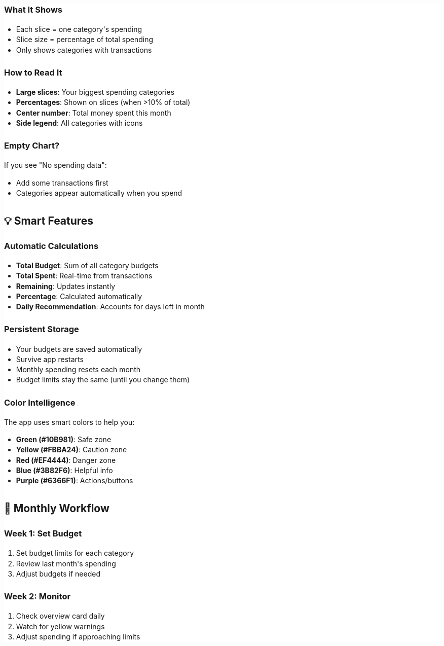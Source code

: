 ### What It Shows
- Each slice = one category's spending
- Slice size = percentage of total spending
- Only shows categories with transactions

### How to Read It
- **Large slices**: Your biggest spending categories
- **Percentages**: Shown on slices (when >10% of total)
- **Center number**: Total money spent this month
- **Side legend**: All categories with icons

### Empty Chart?
If you see "No spending data":
- Add some transactions first
- Categories appear automatically when you spend

## 💡 Smart Features

### Automatic Calculations
- **Total Budget**: Sum of all category budgets
- **Total Spent**: Real-time from transactions
- **Remaining**: Updates instantly
- **Percentage**: Calculated automatically
- **Daily Recommendation**: Accounts for days left in month

### Persistent Storage
- Your budgets are saved automatically
- Survive app restarts
- Monthly spending resets each month
- Budget limits stay the same (until you change them)

### Color Intelligence
The app uses smart colors to help you:
- **Green (#10B981)**: Safe zone
- **Yellow (#FBBA24)**: Caution zone
- **Red (#EF4444)**: Danger zone
- **Blue (#3B82F6)**: Helpful info
- **Purple (#6366F1)**: Actions/buttons

## 🔄 Monthly Workflow

### Week 1: Set Budget
1. Set budget limits for each category
2. Review last month's spending
3. Adjust budgets if needed

### Week 2: Monitor
1. Check overview card daily
2. Watch for yellow warnings
3. Adjust spending if approaching limits
